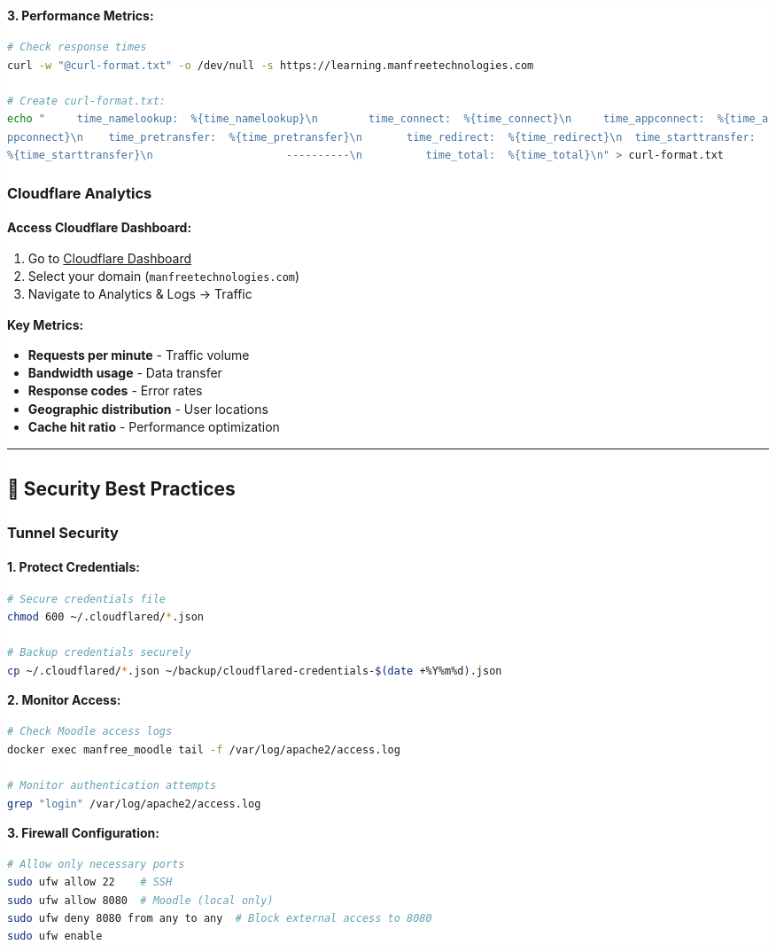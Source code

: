 **3. Performance Metrics:**
```bash
# Check response times
curl -w "@curl-format.txt" -o /dev/null -s https://learning.manfreetechnologies.com

# Create curl-format.txt:
echo "     time_namelookup:  %{time_namelookup}\n        time_connect:  %{time_connect}\n     time_appconnect:  %{time_appconnect}\n    time_pretransfer:  %{time_pretransfer}\n       time_redirect:  %{time_redirect}\n  time_starttransfer:  %{time_starttransfer}\n                     ----------\n          time_total:  %{time_total}\n" > curl-format.txt
```

### Cloudflare Analytics

**Access Cloudflare Dashboard:**
1. Go to [Cloudflare Dashboard](https://dash.cloudflare.com/)
2. Select your domain (`manfreetechnologies.com`)
3. Navigate to Analytics & Logs → Traffic

**Key Metrics:**
- **Requests per minute** - Traffic volume
- **Bandwidth usage** - Data transfer
- **Response codes** - Error rates
- **Geographic distribution** - User locations
- **Cache hit ratio** - Performance optimization

---

## 🔐 Security Best Practices

### Tunnel Security

**1. Protect Credentials:**
```bash
# Secure credentials file
chmod 600 ~/.cloudflared/*.json

# Backup credentials securely
cp ~/.cloudflared/*.json ~/backup/cloudflared-credentials-$(date +%Y%m%d).json
```

**2. Monitor Access:**
```bash
# Check Moodle access logs
docker exec manfree_moodle tail -f /var/log/apache2/access.log

# Monitor authentication attempts
grep "login" /var/log/apache2/access.log
```

**3. Firewall Configuration:**
```bash
# Allow only necessary ports
sudo ufw allow 22    # SSH
sudo ufw allow 8080  # Moodle (local only)
sudo ufw deny 8080 from any to any  # Block external access to 8080
sudo ufw enable
```
